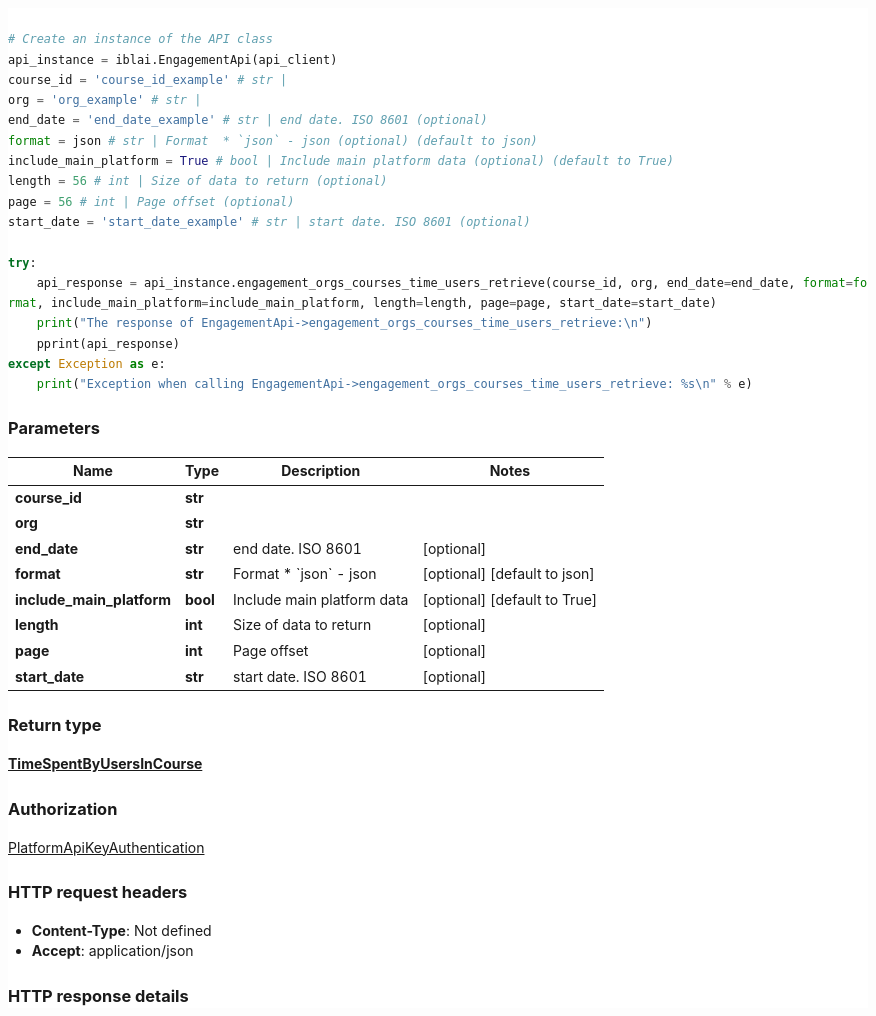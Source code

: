 ```python

# Create an instance of the API class
api_instance = iblai.EngagementApi(api_client)
course_id = 'course_id_example' # str | 
org = 'org_example' # str | 
end_date = 'end_date_example' # str | end date. ISO 8601 (optional)
format = json # str | Format  * `json` - json (optional) (default to json)
include_main_platform = True # bool | Include main platform data (optional) (default to True)
length = 56 # int | Size of data to return (optional)
page = 56 # int | Page offset (optional)
start_date = 'start_date_example' # str | start date. ISO 8601 (optional)

try:
    api_response = api_instance.engagement_orgs_courses_time_users_retrieve(course_id, org, end_date=end_date, format=format, include_main_platform=include_main_platform, length=length, page=page, start_date=start_date)
    print("The response of EngagementApi->engagement_orgs_courses_time_users_retrieve:\n")
    pprint(api_response)
except Exception as e:
    print("Exception when calling EngagementApi->engagement_orgs_courses_time_users_retrieve: %s\n" % e)
```



### Parameters


Name | Type | Description  | Notes
------------- | ------------- | ------------- | -------------
 **course_id** | **str**|  | 
 **org** | **str**|  | 
 **end_date** | **str**| end date. ISO 8601 | [optional] 
 **format** | **str**| Format  * &#x60;json&#x60; - json | [optional] [default to json]
 **include_main_platform** | **bool**| Include main platform data | [optional] [default to True]
 **length** | **int**| Size of data to return | [optional] 
 **page** | **int**| Page offset | [optional] 
 **start_date** | **str**| start date. ISO 8601 | [optional] 

### Return type

[**TimeSpentByUsersInCourse**](TimeSpentByUsersInCourse.md)

### Authorization

[PlatformApiKeyAuthentication](../README.md#PlatformApiKeyAuthentication)

### HTTP request headers

 - **Content-Type**: Not defined
 - **Accept**: application/json

### HTTP response details
